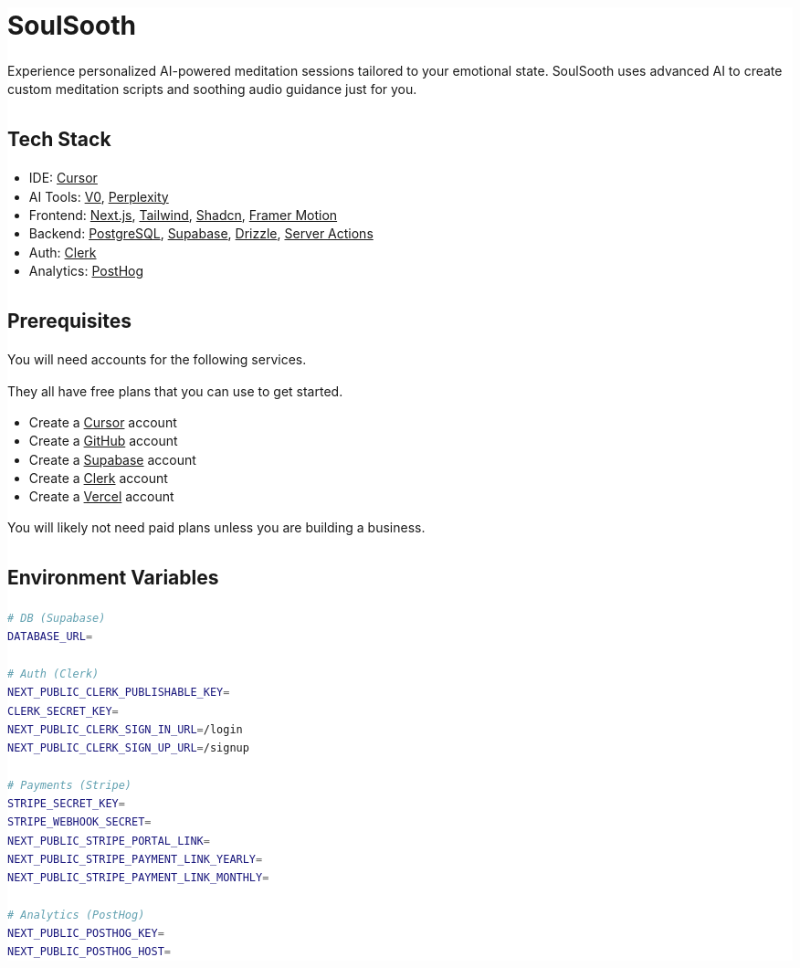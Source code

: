 # SoulSooth

Experience personalized AI-powered meditation sessions tailored to your emotional state. SoulSooth uses advanced AI to create custom meditation scripts and soothing audio guidance just for you.

## Tech Stack

- IDE: [Cursor](https://www.cursor.com/)
- AI Tools: [V0](https://v0.dev/), [Perplexity](https://www.perplexity.com/)
- Frontend: [Next.js](https://nextjs.org/docs), [Tailwind](https://tailwindcss.com/docs/guides/nextjs), [Shadcn](https://ui.shadcn.com/docs/installation), [Framer Motion](https://www.framer.com/motion/introduction/)
- Backend: [PostgreSQL](https://www.postgresql.org/about/), [Supabase](https://supabase.com/), [Drizzle](https://orm.drizzle.team/docs/get-started-postgresql), [Server Actions](https://nextjs.org/docs/app/building-your-application/data-fetching/server-actions-and-mutations)
- Auth: [Clerk](https://clerk.com/)
- Analytics: [PostHog](https://posthog.com/)

## Prerequisites

You will need accounts for the following services.

They all have free plans that you can use to get started.

- Create a [Cursor](https://www.cursor.com/) account
- Create a [GitHub](https://github.com/) account
- Create a [Supabase](https://supabase.com/) account
- Create a [Clerk](https://clerk.com/) account
- Create a [Vercel](https://vercel.com/) account

You will likely not need paid plans unless you are building a business.

## Environment Variables

```bash
# DB (Supabase)
DATABASE_URL=

# Auth (Clerk)
NEXT_PUBLIC_CLERK_PUBLISHABLE_KEY=
CLERK_SECRET_KEY=
NEXT_PUBLIC_CLERK_SIGN_IN_URL=/login
NEXT_PUBLIC_CLERK_SIGN_UP_URL=/signup

# Payments (Stripe)
STRIPE_SECRET_KEY=
STRIPE_WEBHOOK_SECRET=
NEXT_PUBLIC_STRIPE_PORTAL_LINK=
NEXT_PUBLIC_STRIPE_PAYMENT_LINK_YEARLY=
NEXT_PUBLIC_STRIPE_PAYMENT_LINK_MONTHLY=

# Analytics (PostHog)
NEXT_PUBLIC_POSTHOG_KEY=
NEXT_PUBLIC_POSTHOG_HOST=
```
